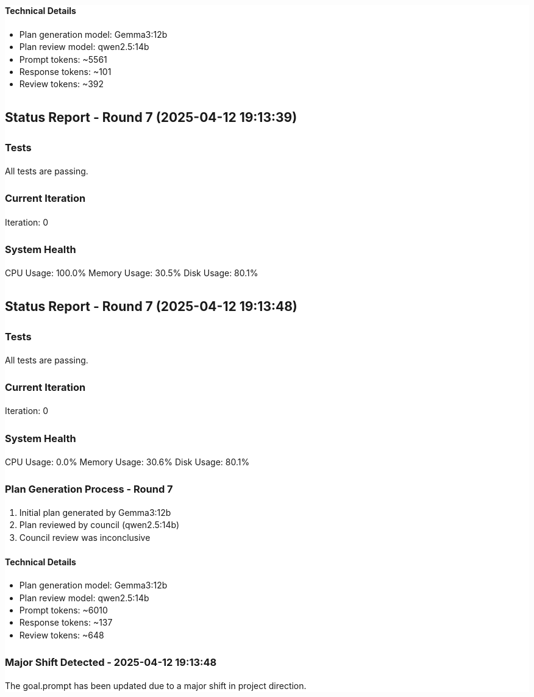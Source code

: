 #### Technical Details
- Plan generation model: Gemma3:12b
- Plan review model: qwen2.5:14b
- Prompt tokens: ~5561
- Response tokens: ~101
- Review tokens: ~392


## Status Report - Round 7 (2025-04-12 19:13:39)

### Tests
All tests are passing.

### Current Iteration
Iteration: 0

### System Health
CPU Usage: 100.0%
Memory Usage: 30.5%
Disk Usage: 80.1%


## Status Report - Round 7 (2025-04-12 19:13:48)

### Tests
All tests are passing.

### Current Iteration
Iteration: 0

### System Health
CPU Usage: 0.0%
Memory Usage: 30.6%
Disk Usage: 80.1%


### Plan Generation Process - Round 7
1. Initial plan generated by Gemma3:12b
2. Plan reviewed by council (qwen2.5:14b)
3. Council review was inconclusive

#### Technical Details
- Plan generation model: Gemma3:12b
- Plan review model: qwen2.5:14b
- Prompt tokens: ~6010
- Response tokens: ~137
- Review tokens: ~648


### Major Shift Detected - 2025-04-12 19:13:48
The goal.prompt has been updated due to a major shift in project direction.
